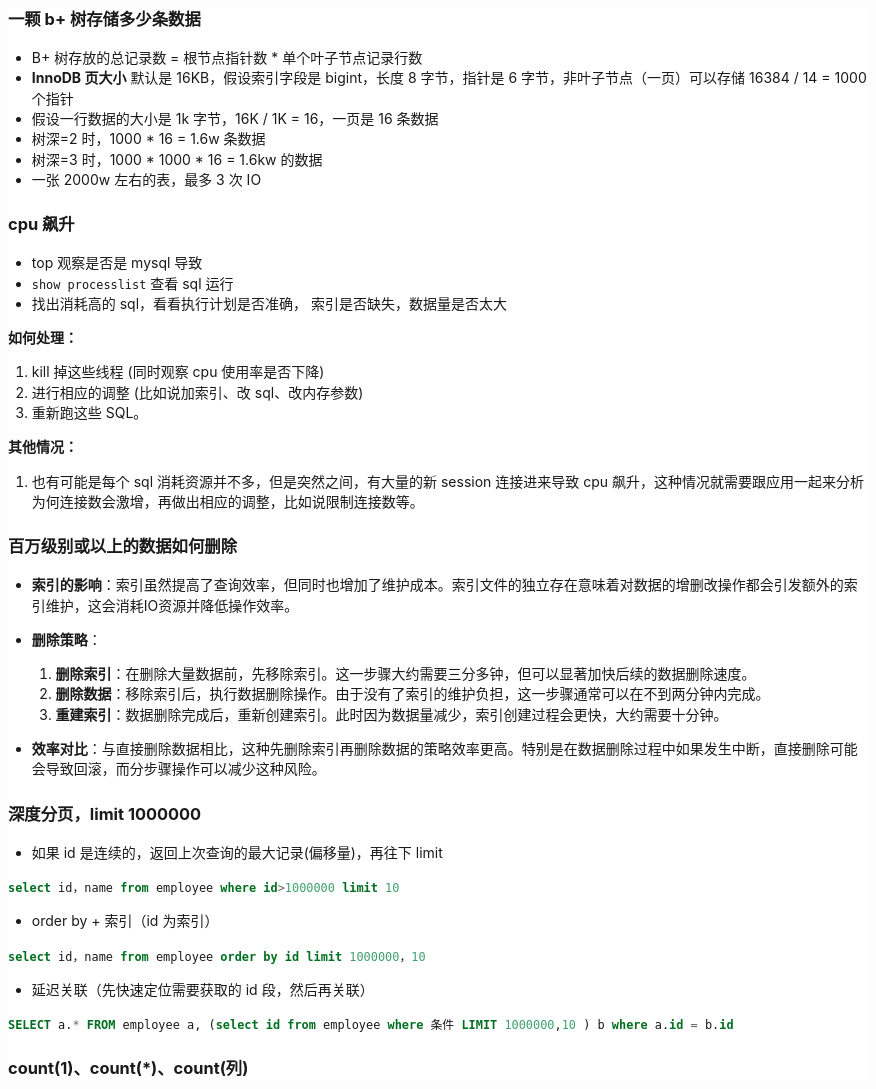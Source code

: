 ### 一颗 b+ 树存储多少条数据

* B+ 树存放的总记录数 = 根节点指针数 * 单个叶子节点记录行数
* **InnoDB 页大小** 默认是 16KB，假设索引字段是 bigint，长度 8 字节，指针是 6 字节，非叶子节点（一页）可以存储 16384 / 14 = 1000 个指针
* 假设一行数据的大小是 1k 字节，16K / 1K = 16，一页是 16 条数据
* 树深=2 时，1000 * 16 = 1.6w 条数据
* 树深=3 时，1000 * 1000 * 16 = 1.6kw 的数据
* 一张 2000w 左右的表，最多 3 次 IO

### cpu 飙升

* top 观察是否是 mysql 导致
* ​`show processlist`​ 查看 sql 运行
* 找出消耗高的 sql，看看执行计划是否准确， 索引是否缺失，数据量是否太大

**如何处理：**

1. kill 掉这些线程 (同时观察 cpu 使用率是否下降)
2. 进行相应的调整 (比如说加索引、改 sql、改内存参数)
3. 重新跑这些 SQL。

**其他情况：**

1. 也有可能是每个 sql 消耗资源并不多，但是突然之间，有大量的新 session 连接进来导致 cpu 飙升，这种情况就需要跟应用一起来分析为何连接数会激增，再做出相应的调整，比如说限制连接数等。

### **百万级别或以上的数据如何删除**

* **索引的影响**：索引虽然提高了查询效率，但同时也增加了维护成本。索引文件的独立存在意味着对数据的增删改操作都会引发额外的索引维护，这会消耗IO资源并降低操作效率。
* **删除策略**：

  1. **删除索引**：在删除大量数据前，先移除索引。这一步骤大约需要三分多钟，但可以显著加快后续的数据删除速度。
  2. **删除数据**：移除索引后，执行数据删除操作。由于没有了索引的维护负担，这一步骤通常可以在不到两分钟内完成。
  3. **重建索引**：数据删除完成后，重新创建索引。此时因为数据量减少，索引创建过程会更快，大约需要十分钟。
* **效率对比**：与直接删除数据相比，这种先删除索引再删除数据的策略效率更高。特别是在数据删除过程中如果发生中断，直接删除可能会导致回滚，而分步骤操作可以减少这种风险。

### 深度分页，limit 1000000

* 如果 id 是连续的，返回上次查询的最大记录(偏移量)，再往下 limit

```sql
select id，name from employee where id>1000000 limit 10
```

* order by + 索引（id 为索引）

```sql
select id，name from employee order by id limit 1000000，10
```

* 延迟关联（先快速定位需要获取的 id 段，然后再关联）

```sql
SELECT a.* FROM employee a, (select id from employee where 条件 LIMIT 1000000,10 ) b where a.id = b.id
```

### count(1)、count(*)、count(列)
